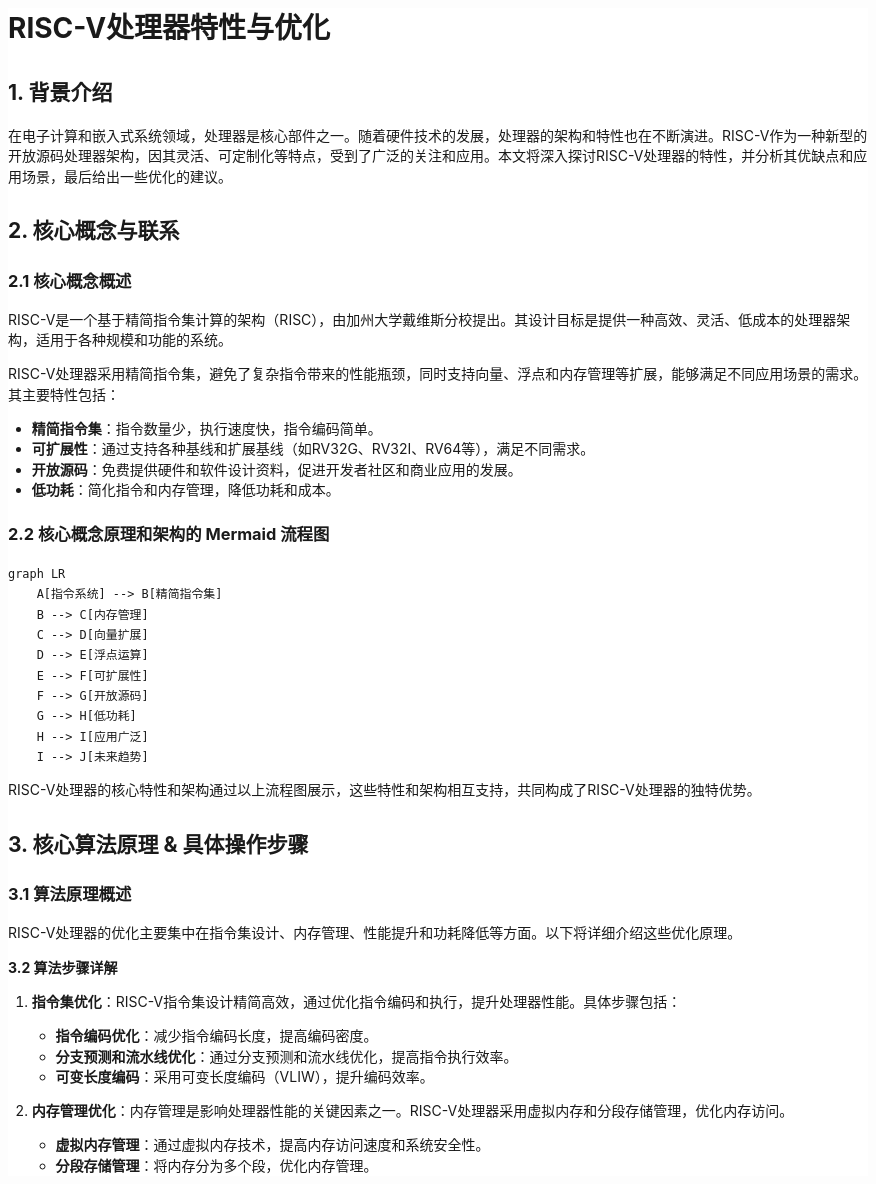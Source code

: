                  

# RISC-V处理器特性与优化

## 1. 背景介绍

在电子计算和嵌入式系统领域，处理器是核心部件之一。随着硬件技术的发展，处理器的架构和特性也在不断演进。RISC-V作为一种新型的开放源码处理器架构，因其灵活、可定制化等特点，受到了广泛的关注和应用。本文将深入探讨RISC-V处理器的特性，并分析其优缺点和应用场景，最后给出一些优化的建议。

## 2. 核心概念与联系

### 2.1 核心概念概述

RISC-V是一个基于精简指令集计算的架构（RISC），由加州大学戴维斯分校提出。其设计目标是提供一种高效、灵活、低成本的处理器架构，适用于各种规模和功能的系统。

RISC-V处理器采用精简指令集，避免了复杂指令带来的性能瓶颈，同时支持向量、浮点和内存管理等扩展，能够满足不同应用场景的需求。其主要特性包括：

- **精简指令集**：指令数量少，执行速度快，指令编码简单。
- **可扩展性**：通过支持各种基线和扩展基线（如RV32G、RV32I、RV64等），满足不同需求。
- **开放源码**：免费提供硬件和软件设计资料，促进开发者社区和商业应用的发展。
- **低功耗**：简化指令和内存管理，降低功耗和成本。

### 2.2 核心概念原理和架构的 Mermaid 流程图

```mermaid
graph LR
    A[指令系统] --> B[精简指令集]
    B --> C[内存管理]
    C --> D[向量扩展]
    D --> E[浮点运算]
    E --> F[可扩展性]
    F --> G[开放源码]
    G --> H[低功耗]
    H --> I[应用广泛]
    I --> J[未来趋势]
```

RISC-V处理器的核心特性和架构通过以上流程图展示，这些特性和架构相互支持，共同构成了RISC-V处理器的独特优势。

## 3. 核心算法原理 & 具体操作步骤

### 3.1 算法原理概述

RISC-V处理器的优化主要集中在指令集设计、内存管理、性能提升和功耗降低等方面。以下将详细介绍这些优化原理。

**3.2 算法步骤详解**

1. **指令集优化**：RISC-V指令集设计精简高效，通过优化指令编码和执行，提升处理器性能。具体步骤包括：
   - **指令编码优化**：减少指令编码长度，提高编码密度。
   - **分支预测和流水线优化**：通过分支预测和流水线优化，提高指令执行效率。
   - **可变长度编码**：采用可变长度编码（VLIW），提升编码效率。

2. **内存管理优化**：内存管理是影响处理器性能的关键因素之一。RISC-V处理器采用虚拟内存和分段存储管理，优化内存访问。
   - **虚拟内存管理**：通过虚拟内存技术，提高内存访问速度和系统安全性。
   - **分段存储管理**：将内存分为多个段，优化内存管理。
